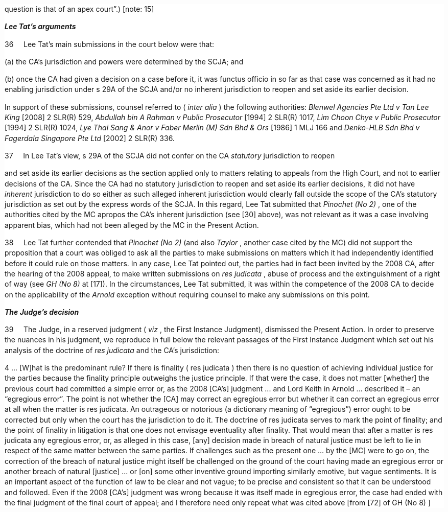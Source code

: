 question is that of an apex court”.) [note: 15] 

**_Lee Tat’s arguments_** 

36     Lee Tat’s main submissions in the court below were that: 

 (a) the CA’s jurisdiction and powers were determined by the SCJA; and 

 (b) once the CA had given a decision on a case before it, it was functus officio in so far as that case was concerned as it had no enabling jurisdiction under s 29A of the SCJA and/or no inherent jurisdiction to reopen and set aside its earlier decision. 

In support of these submissions, counsel referred to ( _inter alia_ ) the following authorities: _Blenwel Agencies Pte Ltd v Tan Lee King_ <span class="citation">[2008] 2 SLR(R) 529</span>, _Abdullah bin A Rahman v Public Prosecutor_ <span class="citation">[1994] 2 SLR(R) 1017</span>, _Lim Choon Chye v Public Prosecutor_ <span class="citation">[1994] 2 SLR(R) 1024</span>, _Lye Thai Sang & Anor v Faber Merlin (M) Sdn Bhd & Ors_ [1986] 1 MLJ 166 and _Denko-HLB Sdn Bhd v Fagerdala Singapore Pte Ltd_ <span class="citation">[2002] 2 SLR(R) 336</span>. 

37     In Lee Tat’s view, s 29A of the SCJA did not confer on the CA _statutory_ jurisdiction to reopen 


and set aside its earlier decisions as the section applied only to matters relating to appeals from the High Court, and not to earlier decisions of the CA. Since the CA had no statutory jurisdiction to reopen and set aside its earlier decisions, it did not have _inherent_ jurisdiction to do so either as such alleged inherent jurisdiction would clearly fall outside the scope of the CA’s statutory jurisdiction as set out by the express words of the SCJA. In this regard, Lee Tat submitted that _Pinochet (No 2)_ , one of the authorities cited by the MC apropos the CA’s inherent jurisdiction (see [30] above), was not relevant as it was a case involving apparent bias, which had not been alleged by the MC in the Present Action. 

38     Lee Tat further contended that _Pinochet (No 2)_ (and also _Taylor_ , another case cited by the MC) did not support the proposition that a court was obliged to ask all the parties to make submissions on matters which it had independently identified before it could rule on those matters. In any case, Lee Tat pointed out, the parties had in fact been invited by the 2008 CA, after the hearing of the 2008 appeal, to make written submissions on _res judicata_ , abuse of process and the extinguishment of a right of way (see _GH (No 8)_ at [17]). In the circumstances, Lee Tat submitted, it was within the competence of the 2008 CA to decide on the applicability of the _Arnold_ exception without requiring counsel to make any submissions on this point. 

**_The Judge’s decision_** 

39     The Judge, in a reserved judgment ( _viz_ , the First Instance Judgment), dismissed the Present Action. In order to preserve the nuances in his judgment, we reproduce in full below the relevant passages of the First Instance Judgment which set out his analysis of the doctrine of _res judicata_ and the CA’s jurisdiction: 

 4 ... [W]hat is the predominant rule? If there is finality ( res judicata ) then there is no question of achieving individual justice for the parties because the finality principle outweighs the justice principle. If that were the case, it does not matter [whether] the previous court had committed a simple error or, as the 2008 [CA’s] judgment ... and Lord Keith in Arnold ... described it – an “egregious error”. The point is not whether the [CA] may correct an egregious error but whether it can correct an egregious error at all when the matter is res judicata. An outrageous or notorious (a dictionary meaning of “egregious”) error ought to be corrected but only when the court has the jurisdiction to do it. The doctrine of res judicata serves to mark the point of finality; and the point of finality in litigation is that one does not envisage eventuality after finality. That would mean that after a matter is res judicata any egregious error, or, as alleged in this case, [any] decision made in breach of natural justice must be left to lie in respect of the same matter between the same parties. If challenges such as the present one ... by the [MC] were to go on, the correction of the breach of natural justice might itself be challenged on the ground of the court having made an egregious error or another breach of natural [justice] ... or [on] some other inventive ground importing similarly emotive, but vague sentiments. It is an important aspect of the function of law to be clear and not vague; to be precise and consistent so that it can be understood and followed. Even if the 2008 [CA’s] judgment was wrong because it was itself made in egregious error, the case had ended with the final judgment of the final court of appeal; and I therefore need only repeat what was cited above [from [72] of GH (No 8) ] 
